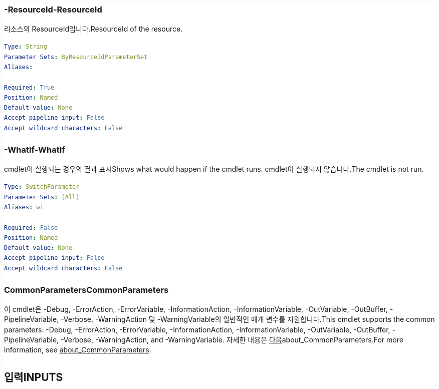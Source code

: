### <span data-ttu-id="218e9-129">-ResourceId</span><span class="sxs-lookup"><span data-stu-id="218e9-129">-ResourceId</span></span>
<span data-ttu-id="218e9-130">리소스의 ResourceId입니다.</span><span class="sxs-lookup"><span data-stu-id="218e9-130">ResourceId of the resource.</span></span>

```yaml
Type: String
Parameter Sets: ByResourceIdParameterSet
Aliases:

Required: True
Position: Named
Default value: None
Accept pipeline input: False
Accept wildcard characters: False
```

### <span data-ttu-id="218e9-131">-WhatIf</span><span class="sxs-lookup"><span data-stu-id="218e9-131">-WhatIf</span></span>
<span data-ttu-id="218e9-132">cmdlet이 실행되는 경우의 결과 표시</span><span class="sxs-lookup"><span data-stu-id="218e9-132">Shows what would happen if the cmdlet runs.</span></span>
<span data-ttu-id="218e9-133">cmdlet이 실행되지 않습니다.</span><span class="sxs-lookup"><span data-stu-id="218e9-133">The cmdlet is not run.</span></span>

```yaml
Type: SwitchParameter
Parameter Sets: (All)
Aliases: wi

Required: False
Position: Named
Default value: None
Accept pipeline input: False
Accept wildcard characters: False
```

### <span data-ttu-id="218e9-134">CommonParameters</span><span class="sxs-lookup"><span data-stu-id="218e9-134">CommonParameters</span></span>
<span data-ttu-id="218e9-135">이 cmdlet은 -Debug, -ErrorAction, -ErrorVariable, -InformationAction, -InformationVariable, -OutVariable, -OutBuffer, -PipelineVariable, -Verbose, -WarningAction 및 -WarningVariable의 일반적인 매개 변수를 지원합니다.</span><span class="sxs-lookup"><span data-stu-id="218e9-135">This cmdlet supports the common parameters: -Debug, -ErrorAction, -ErrorVariable, -InformationAction, -InformationVariable, -OutVariable, -OutBuffer, -PipelineVariable, -Verbose, -WarningAction, and -WarningVariable.</span></span> <span data-ttu-id="218e9-136">자세한 내용은 [다음](http://go.microsoft.com/fwlink/?LinkID=113216)about_CommonParameters.</span><span class="sxs-lookup"><span data-stu-id="218e9-136">For more information, see [about_CommonParameters](http://go.microsoft.com/fwlink/?LinkID=113216).</span></span>

## <span data-ttu-id="218e9-137">입력</span><span class="sxs-lookup"><span data-stu-id="218e9-137">INPUTS</span></span>
